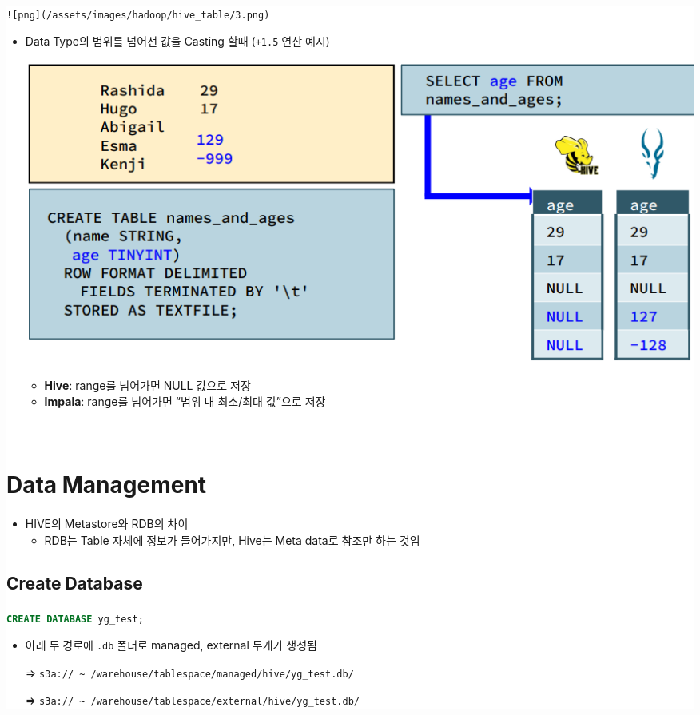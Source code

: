     ![png](/assets/images/hadoop/hive_table/3.png)
    
- Data Type의 범위를 넘어선 값을 Casting 할때 (`+1.5` 연산 예시)
    
    ![png](/assets/images/hadoop/hive_table/4.png)
    
    - **Hive**: range를 넘어가면 NULL 값으로 저장
    - **Impala**: range를 넘어가면 “범위 내 최소/최대 값”으로 저장    

<br/>  

# Data Management

- HIVE의 Metastore와 RDB의 차이
    - RDB는 Table 자체에 정보가 들어가지만, Hive는 Meta data로 참조만 하는 것임

## Create Database

```sql
CREATE DATABASE yg_test;
```

- 아래 두 경로에 `.db` 폴더로 managed, external 두개가 생성됨
    
    ⇒ `s3a:// ~ /warehouse/tablespace/managed/hive/yg_test.db/` 
    
    ⇒ `s3a:// ~ /warehouse/tablespace/external/hive/yg_test.db/`
    
